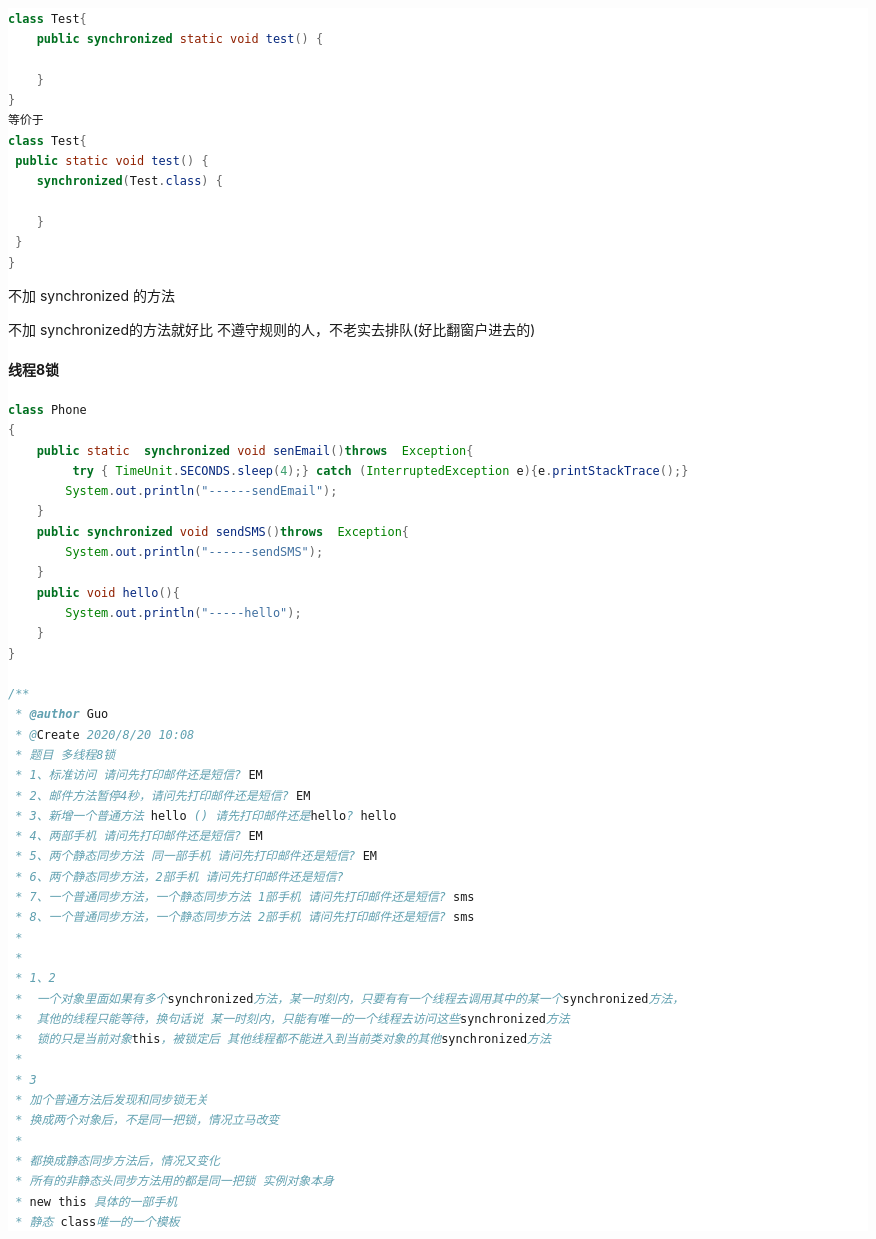 ```java
class Test{
	public synchronized static void test() {
 
	}
}
等价于
class Test{
 public static void test() {
 	synchronized(Test.class) {
 
 	}
 }
}
```

不加 synchronized 的方法

不加 synchronized的方法就好比 不遵守规则的人，不老实去排队(好比翻窗户进去的)



#### 线程8锁

```java
class Phone
{
    public static  synchronized void senEmail()throws  Exception{
         try { TimeUnit.SECONDS.sleep(4);} catch (InterruptedException e){e.printStackTrace();}
        System.out.println("------sendEmail");
    }
    public synchronized void sendSMS()throws  Exception{
        System.out.println("------sendSMS");
    }
    public void hello(){
        System.out.println("-----hello");
    }
}

/**
 * @author Guo
 * @Create 2020/8/20 10:08
 * 题目 多线程8锁
 * 1、标准访问 请问先打印邮件还是短信? EM
 * 2、邮件方法暂停4秒，请问先打印邮件还是短信? EM
 * 3、新增一个普通方法 hello () 请先打印邮件还是hello? hello
 * 4、两部手机 请问先打印邮件还是短信? EM
 * 5、两个静态同步方法 同一部手机 请问先打印邮件还是短信? EM
 * 6、两个静态同步方法，2部手机 请问先打印邮件还是短信?
 * 7、一个普通同步方法，一个静态同步方法 1部手机 请问先打印邮件还是短信? sms
 * 8、一个普通同步方法，一个静态同步方法 2部手机 请问先打印邮件还是短信? sms
 *
 *
 * 1、2
 *  一个对象里面如果有多个synchronized方法，某一时刻内，只要有有一个线程去调用其中的某一个synchronized方法，
 *  其他的线程只能等待，换句话说 某一时刻内，只能有唯一的一个线程去访问这些synchronized方法
 *  锁的只是当前对象this，被锁定后 其他线程都不能进入到当前类对象的其他synchronized方法
 *
 * 3
 * 加个普通方法后发现和同步锁无关
 * 换成两个对象后，不是同一把锁，情况立马改变
 *
 * 都换成静态同步方法后，情况又变化
 * 所有的非静态头同步方法用的都是同一把锁 实例对象本身
 * new this 具体的一部手机
 * 静态 class唯一的一个模板
```